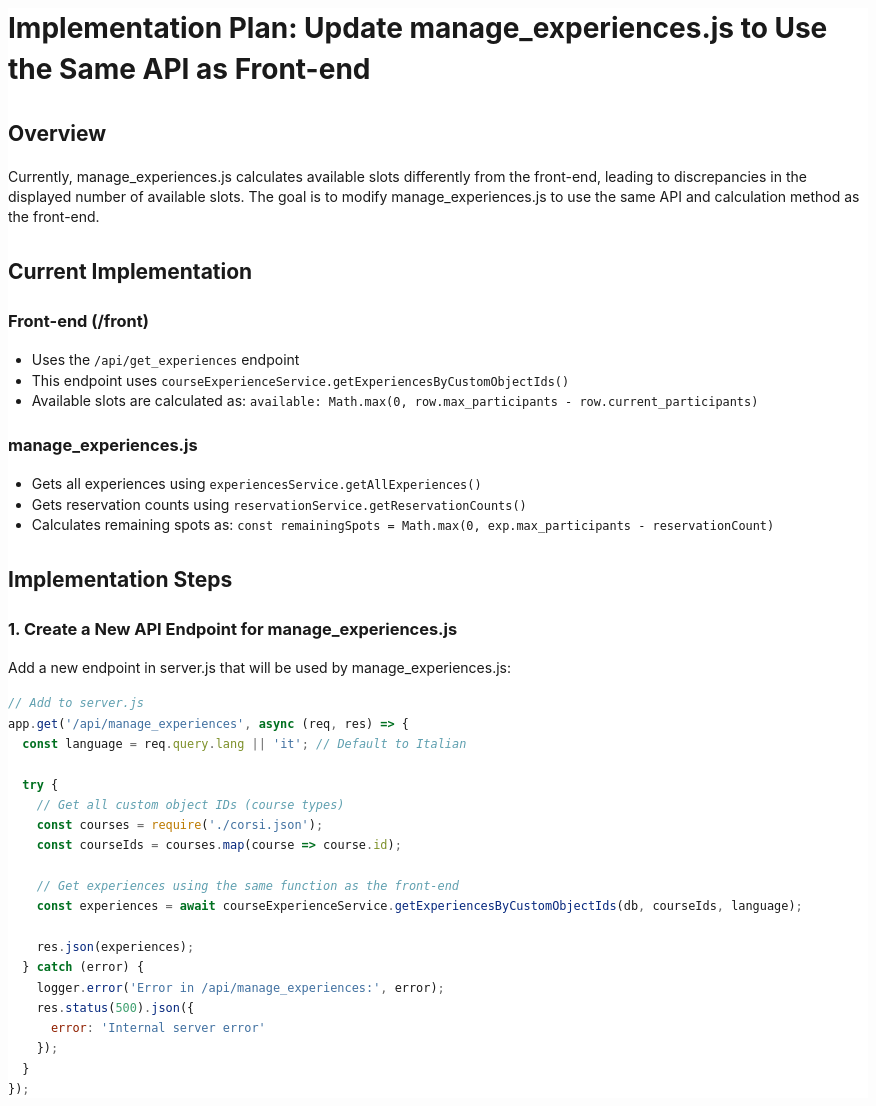 # Implementation Plan: Update manage_experiences.js to Use the Same API as Front-end

## Overview

Currently, manage_experiences.js calculates available slots differently from the front-end, leading to discrepancies in the displayed number of available slots. The goal is to modify manage_experiences.js to use the same API and calculation method as the front-end.

## Current Implementation

### Front-end (/front)
- Uses the `/api/get_experiences` endpoint
- This endpoint uses `courseExperienceService.getExperiencesByCustomObjectIds()`
- Available slots are calculated as: `available: Math.max(0, row.max_participants - row.current_participants)`

### manage_experiences.js
- Gets all experiences using `experiencesService.getAllExperiences()`
- Gets reservation counts using `reservationService.getReservationCounts()`
- Calculates remaining spots as: `const remainingSpots = Math.max(0, exp.max_participants - reservationCount)`

## Implementation Steps

### 1. Create a New API Endpoint for manage_experiences.js

Add a new endpoint in server.js that will be used by manage_experiences.js:

```javascript
// Add to server.js
app.get('/api/manage_experiences', async (req, res) => {
  const language = req.query.lang || 'it'; // Default to Italian
  
  try {
    // Get all custom object IDs (course types)
    const courses = require('./corsi.json');
    const courseIds = courses.map(course => course.id);
    
    // Get experiences using the same function as the front-end
    const experiences = await courseExperienceService.getExperiencesByCustomObjectIds(db, courseIds, language);
    
    res.json(experiences);
  } catch (error) {
    logger.error('Error in /api/manage_experiences:', error);
    res.status(500).json({
      error: 'Internal server error'
    });
  }
});
```
